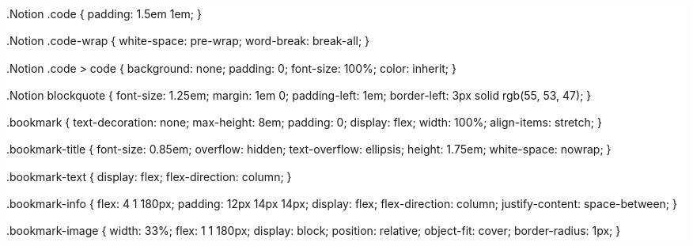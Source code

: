 .Notion .code {
	padding: 1.5em 1em;
}

.Notion .code-wrap {
	white-space: pre-wrap;
	word-break: break-all;
}

.Notion .code > code {
	background: none;
	padding: 0;
	font-size: 100%;
	color: inherit;
}

.Notion blockquote {
	font-size: 1.25em;
	margin: 1em 0;
	padding-left: 1em;
	border-left: 3px solid rgb(55, 53, 47);
}

.bookmark {
	text-decoration: none;
	max-height: 8em;
	padding: 0;
	display: flex;
	width: 100%;
	align-items: stretch;
}

.bookmark-title {
	font-size: 0.85em;
	overflow: hidden;
	text-overflow: ellipsis;
	height: 1.75em;
	white-space: nowrap;
}

.bookmark-text {
	display: flex;
	flex-direction: column;
}

.bookmark-info {
	flex: 4 1 180px;
	padding: 12px 14px 14px;
	display: flex;
	flex-direction: column;
	justify-content: space-between;
}

.bookmark-image {
	width: 33%;
	flex: 1 1 180px;
	display: block;
	position: relative;
	object-fit: cover;
	border-radius: 1px;
}
